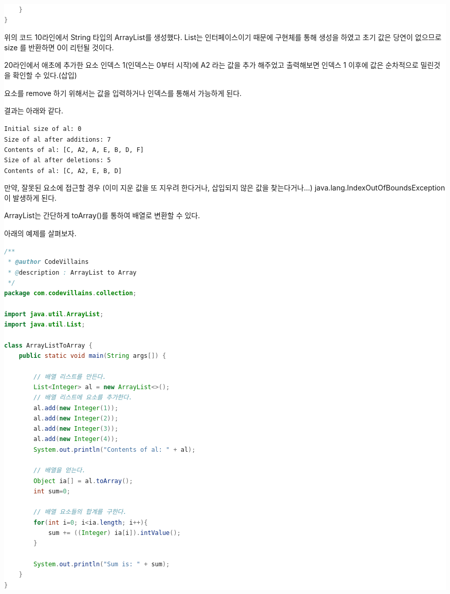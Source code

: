 ```java
	}
}
```

위의 코드 10라인에서 String 타입의 ArrayList를 생성했다. List는 인터페이스이기 때문에 구현체를 통해 생성을 하였고 초기 값은 당연이 없으므로 size 를 반환하면 0이 리턴될 것이다.

20라인에서 애초에 추가한 요소 인덱스 1(인덱스는 0부터 시작)에 A2 라는 값을 추가 해주었고 출력해보면 인덱스 1 이후에 값은 순차적으로 밀린것을 확인할 수 있다.(삽입)

요소를 remove 하기 위해서는 값을 입력하거나 인덱스를 통해서 가능하게 된다.

결과는 아래와 같다.

```
Initial size of al: 0
Size of al after additions: 7
Contents of al: [C, A2, A, E, B, D, F]
Size of al after deletions: 5
Contents of al: [C, A2, E, B, D]
```

만약, 잘못된 요소에 접근할 경우 (이미 지운 값을 또 지우려 한다거나, 삽입되지 않은 값을 찾는다거나...) java.lang.IndexOutOfBoundsException 이 발생하게 된다.

ArrayList는 간단하게 toArray()를 통하여 배열로 변환할 수 있다.

아래의 예제를 살펴보자.

```java
/**
 * @author CodeVillains
 * @description : ArrayList to Array 
 */
package com.codevillains.collection;

import java.util.ArrayList;
import java.util.List;

class ArrayListToArray {
	public static void main(String args[]) {

		// 배열 리스트를 만든다. 
		List<Integer> al = new ArrayList<>();
		// 배열 리스트에 요소를 추가한다. 
		al.add(new Integer(1)); 
		al.add(new Integer(2));
		al.add(new Integer(3)); 
		al.add(new Integer(4));
		System.out.println("Contents of al: " + al); 
		
		// 배열을 얻는다. 
		Object ia[] = al.toArray(); 
		int sum=0;
		
		// 배열 요소들의 합계를 구한다. 
		for(int i=0; i<ia.length; i++){
			sum += ((Integer) ia[i]).intValue();
		}			
		
		System.out.println("Sum is: " + sum);
	}
}
```

